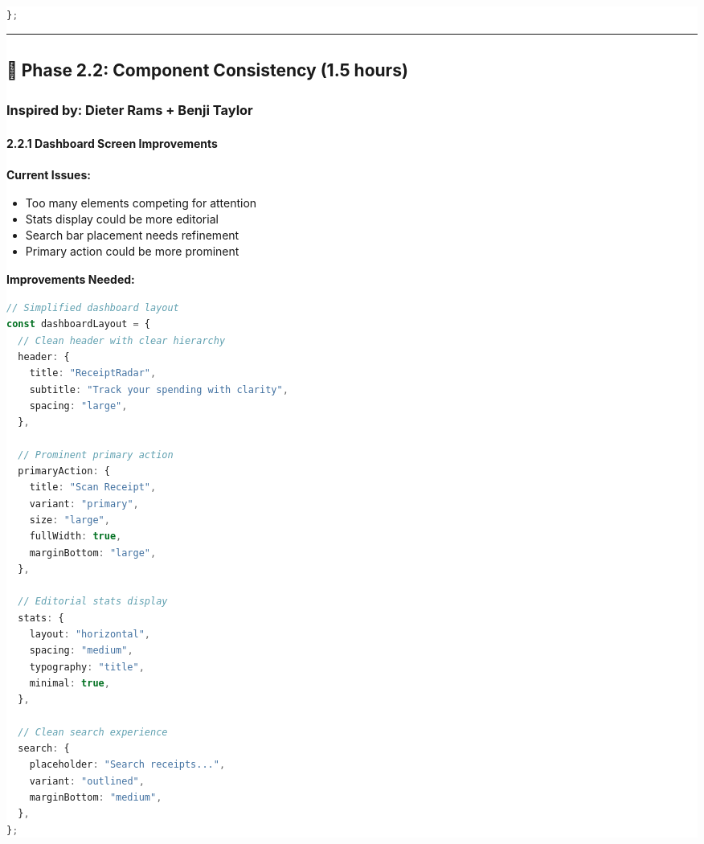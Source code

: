 ```typescript
};
```

---

## 🎯 Phase 2.2: Component Consistency (1.5 hours)

### **Inspired by:** Dieter Rams + Benji Taylor

#### **2.2.1 Dashboard Screen Improvements**

**Current Issues:**

- Too many elements competing for attention
- Stats display could be more editorial
- Search bar placement needs refinement
- Primary action could be more prominent

**Improvements Needed:**

```typescript
// Simplified dashboard layout
const dashboardLayout = {
  // Clean header with clear hierarchy
  header: {
    title: "ReceiptRadar",
    subtitle: "Track your spending with clarity",
    spacing: "large",
  },

  // Prominent primary action
  primaryAction: {
    title: "Scan Receipt",
    variant: "primary",
    size: "large",
    fullWidth: true,
    marginBottom: "large",
  },

  // Editorial stats display
  stats: {
    layout: "horizontal",
    spacing: "medium",
    typography: "title",
    minimal: true,
  },

  // Clean search experience
  search: {
    placeholder: "Search receipts...",
    variant: "outlined",
    marginBottom: "medium",
  },
};
```
